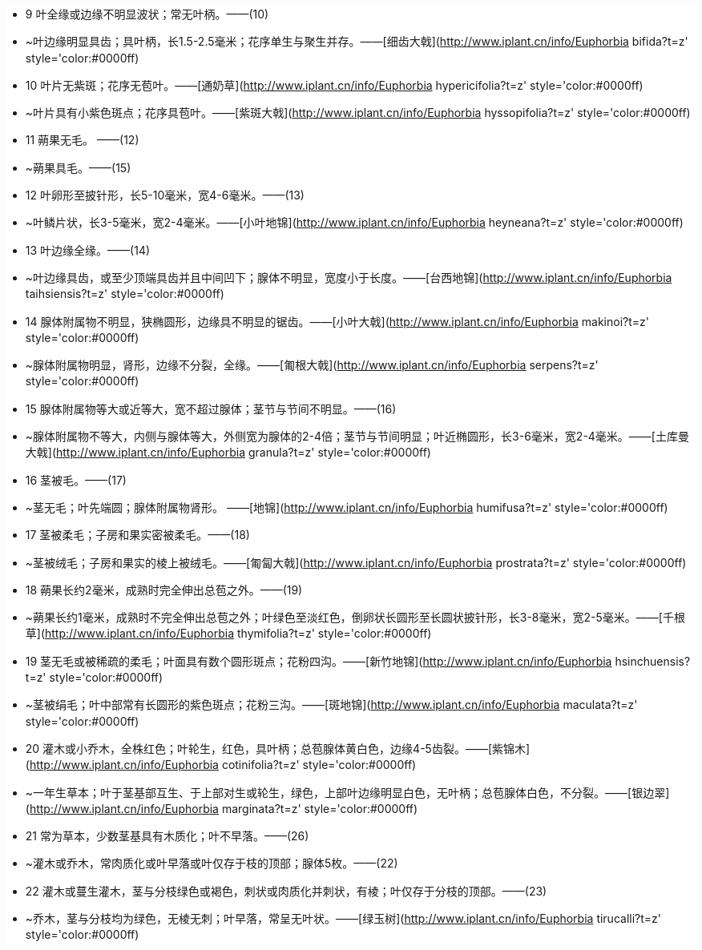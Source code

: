 * 9 叶全缘或边缘不明显波状；常无叶柄。——(10)
* ~叶边缘明显具齿；具叶柄，长1.5-2.5毫米；花序单生与聚生并存。——[细齿大戟](http://www.iplant.cn/info/Euphorbia bifida?t=z'  style='color:#0000ff)

* 10 叶片无紫斑；花序无苞叶。——[通奶草](http://www.iplant.cn/info/Euphorbia hypericifolia?t=z'  style='color:#0000ff)

* ~叶片具有小紫色斑点；花序具苞叶。——[紫斑大戟](http://www.iplant.cn/info/Euphorbia hyssopifolia?t=z'  style='color:#0000ff)

* 11 蒴果无毛。 ——(12)
* ~蒴果具毛。——(15)
* 12 叶卵形至披针形，长5-10毫米，宽4-6毫米。——(13)
* ~叶鳞片状，长3-5毫米，宽2-4毫米。——[小叶地锦](http://www.iplant.cn/info/Euphorbia heyneana?t=z'  style='color:#0000ff)

* 13 叶边缘全缘。——(14)
* ~叶边缘具齿，或至少顶端具齿并且中间凹下；腺体不明显，宽度小于长度。——[台西地锦](http://www.iplant.cn/info/Euphorbia taihsiensis?t=z'  style='color:#0000ff)

* 14 腺体附属物不明显，狭椭圆形，边缘具不明显的锯齿。——[小叶大戟](http://www.iplant.cn/info/Euphorbia makinoi?t=z'  style='color:#0000ff)

* ~腺体附属物明显，肾形，边缘不分裂，全缘。——[匍根大戟](http://www.iplant.cn/info/Euphorbia serpens?t=z'  style='color:#0000ff)

* 15 腺体附属物等大或近等大，宽不超过腺体；茎节与节间不明显。——(16)
* ~腺体附属物不等大，内侧与腺体等大，外侧宽为腺体的2-4倍；茎节与节间明显；叶近椭圆形，长3-6毫米，宽2-4毫米。——[土库曼大戟](http://www.iplant.cn/info/Euphorbia granula?t=z'  style='color:#0000ff)

* 16 茎被毛。——(17)
* ~茎无毛；叶先端圆；腺体附属物肾形。 ——[地锦](http://www.iplant.cn/info/Euphorbia humifusa?t=z'  style='color:#0000ff)

* 17 茎被柔毛；子房和果实密被柔毛。——(18)
* ~茎被绒毛；子房和果实的棱上被绒毛。——[匍匐大戟](http://www.iplant.cn/info/Euphorbia prostrata?t=z'  style='color:#0000ff)

* 18 蒴果长约2毫米，成熟时完全伸出总苞之外。——(19)
* ~蒴果长约1毫米，成熟时不完全伸出总苞之外；叶绿色至淡红色，倒卵状长圆形至长圆状披针形，长3-8毫米，宽2-5毫米。——[千根草](http://www.iplant.cn/info/Euphorbia thymifolia?t=z'  style='color:#0000ff)

* 19 茎无毛或被稀疏的柔毛；叶面具有数个圆形斑点；花粉四沟。——[新竹地锦](http://www.iplant.cn/info/Euphorbia hsinchuensis?t=z'  style='color:#0000ff)

* ~茎被绢毛；叶中部常有长圆形的紫色斑点；花粉三沟。——[斑地锦](http://www.iplant.cn/info/Euphorbia maculata?t=z'  style='color:#0000ff)

* 20 灌木或小乔木，全株红色；叶轮生，红色，具叶柄；总苞腺体黄白色，边缘4-5齿裂。——[紫锦木](http://www.iplant.cn/info/Euphorbia cotinifolia?t=z'  style='color:#0000ff)

* ~一年生草本；叶于茎基部互生、于上部对生或轮生，绿色，上部叶边缘明显白色，无叶柄；总苞腺体白色，不分裂。——[银边翠](http://www.iplant.cn/info/Euphorbia marginata?t=z'  style='color:#0000ff)

* 21 常为草本，少数茎基具有木质化；叶不早落。——(26)
* ~灌木或乔木，常肉质化或叶早落或叶仅存于枝的顶部；腺体5枚。——(22)
* 22 灌木或蔓生灌木，茎与分枝绿色或褐色，刺状或肉质化并刺状，有棱；叶仅存于分枝的顶部。——(23)
* ~乔木，茎与分枝均为绿色，无棱无刺；叶早落，常呈无叶状。——[绿玉树](http://www.iplant.cn/info/Euphorbia tirucalli?t=z'  style='color:#0000ff)
